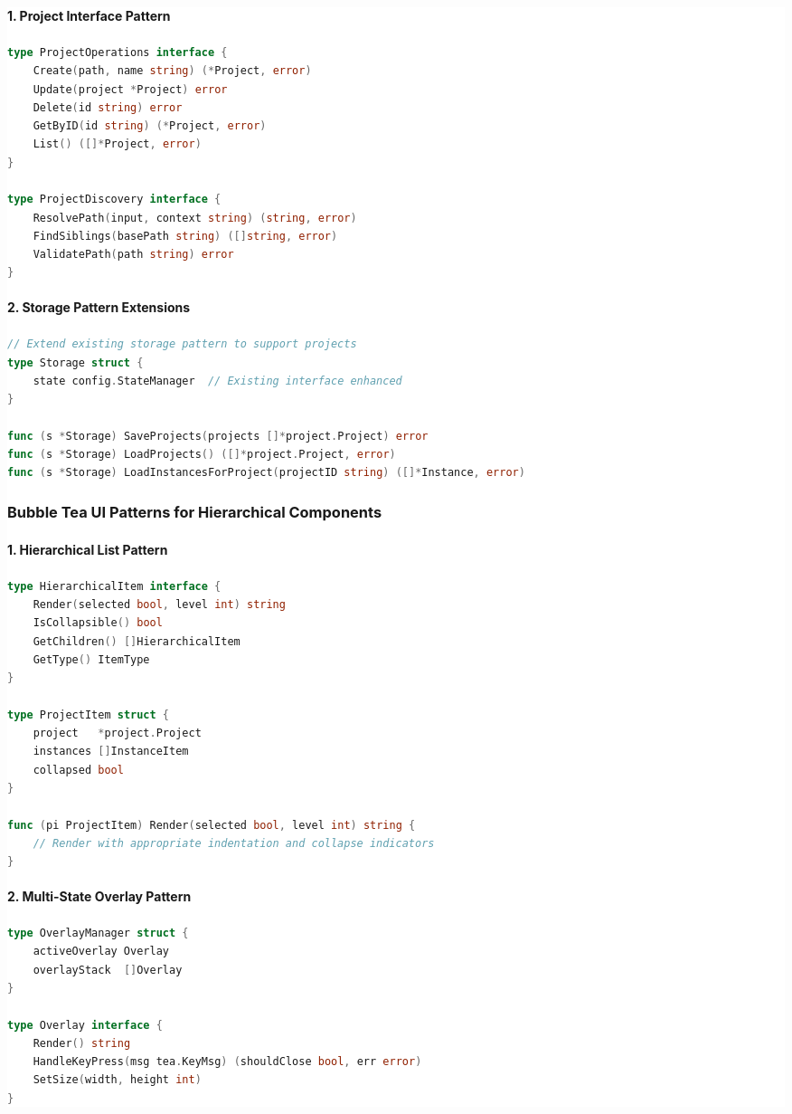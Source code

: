 #### 1. Project Interface Pattern
```go
type ProjectOperations interface {
    Create(path, name string) (*Project, error)
    Update(project *Project) error
    Delete(id string) error
    GetByID(id string) (*Project, error)
    List() ([]*Project, error)
}

type ProjectDiscovery interface {
    ResolvePath(input, context string) (string, error)
    FindSiblings(basePath string) ([]string, error)
    ValidatePath(path string) error
}
```

#### 2. Storage Pattern Extensions
```go
// Extend existing storage pattern to support projects
type Storage struct {
    state config.StateManager  // Existing interface enhanced
}

func (s *Storage) SaveProjects(projects []*project.Project) error
func (s *Storage) LoadProjects() ([]*project.Project, error)
func (s *Storage) LoadInstancesForProject(projectID string) ([]*Instance, error)
```

### Bubble Tea UI Patterns for Hierarchical Components

#### 1. Hierarchical List Pattern
```go
type HierarchicalItem interface {
    Render(selected bool, level int) string
    IsCollapsible() bool
    GetChildren() []HierarchicalItem
    GetType() ItemType
}

type ProjectItem struct {
    project   *project.Project
    instances []InstanceItem
    collapsed bool
}

func (pi ProjectItem) Render(selected bool, level int) string {
    // Render with appropriate indentation and collapse indicators
}
```

#### 2. Multi-State Overlay Pattern
```go
type OverlayManager struct {
    activeOverlay Overlay
    overlayStack  []Overlay
}

type Overlay interface {
    Render() string
    HandleKeyPress(msg tea.KeyMsg) (shouldClose bool, err error)
    SetSize(width, height int)
}
```
